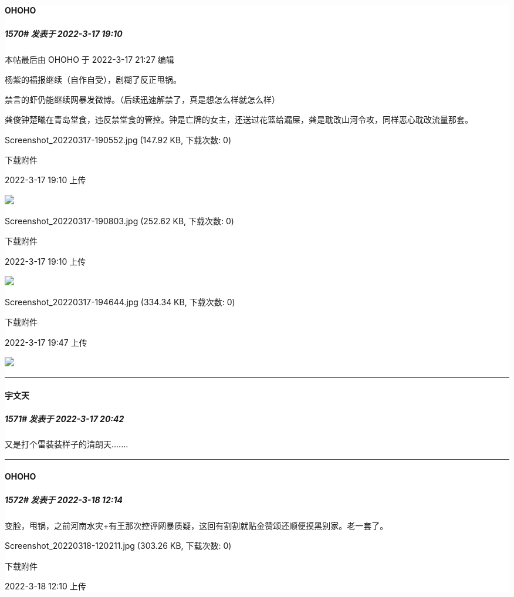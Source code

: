 ####  OHOHO  
##### 1570#       发表于 2022-3-17 19:10

 本帖最后由 OHOHO 于 2022-3-17 21:27 编辑 

杨紫的福报继续（自作自受），剧糊了反正甩锅。

禁言的虾仍能继续网暴发微博。（后续迅速解禁了，真是想怎么样就怎么样）

龚俊钟楚曦在青岛堂食，违反禁堂食的管控。钟是亡牌的女主，还送过花篮给漏屎，龚是耽改山河令攻，同样恶心耽改流量那套。

Screenshot_20220317-190552.jpg
(147.92 KB, 下载次数: 0)

下载附件

2022-3-17 19:10 上传

<img src="https://img.saraba1st.com/forum/202203/17/191015di5559le9z9kdvlz.jpg" referrerpolicy="no-referrer">

Screenshot_20220317-190803.jpg
(252.62 KB, 下载次数: 0)

下载附件

2022-3-17 19:10 上传

<img src="https://img.saraba1st.com/forum/202203/17/191023hwbwmbvn72gmzp2c.jpg" referrerpolicy="no-referrer">

Screenshot_20220317-194644.jpg
(334.34 KB, 下载次数: 0)

下载附件

2022-3-17 19:47 上传

<img src="https://img.saraba1st.com/forum/202203/17/194707d9ij6ker89nr9b88.jpg" referrerpolicy="no-referrer">

*****

####  宇文天  
##### 1571#       发表于 2022-3-17 20:42

又是打个雷装装样子的清朗天.......

*****

####  OHOHO  
##### 1572#       发表于 2022-3-18 12:14

变脸，甩锅，之前河南水灾+有王那次控评网暴质疑，这回有割割就贴金赞颂还顺便摸黑别家。老一套了。

Screenshot_20220318-120211.jpg
(303.26 KB, 下载次数: 0)

下载附件

2022-3-18 12:10 上传
